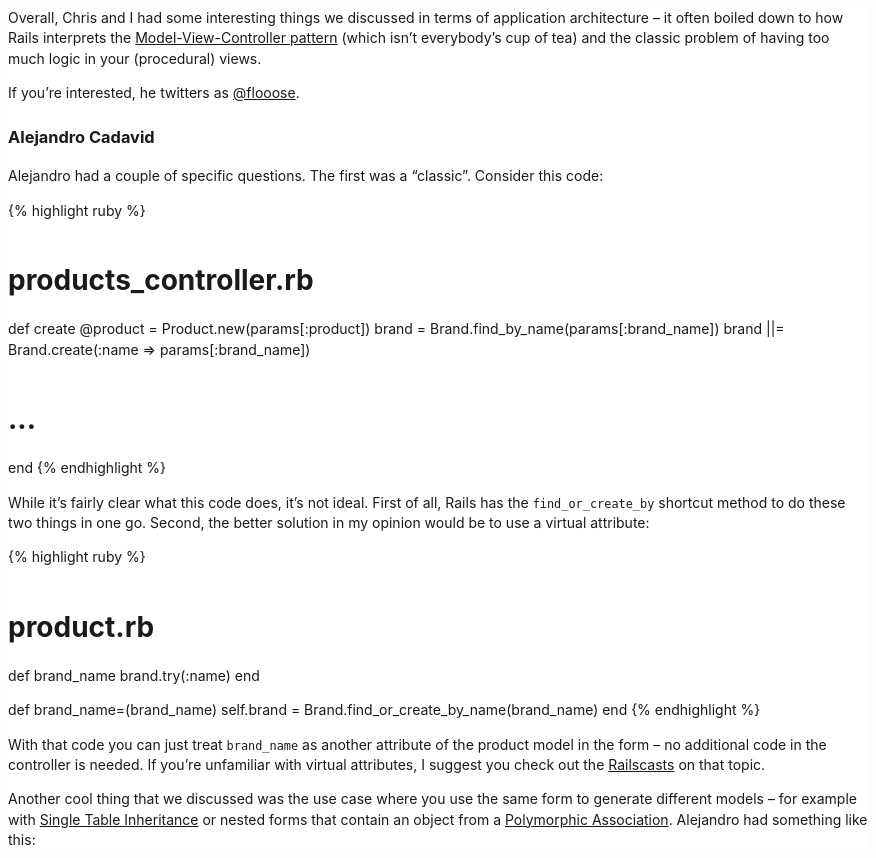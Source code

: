 Overall, Chris and I had some interesting things we discussed in terms
of application architecture – it often boiled down to how Rails
interprets the [Model-View-Controller
pattern](http://en.wikipedia.org/wiki/Model_View_Controller) (which
isn’t everybody’s cup of tea) and the classic problem of having too much
logic in your (procedural) views.

If you’re interested, he twitters as
[@flooose](http://twitter.com/flooose).

### Alejandro Cadavid

Alejandro had a couple of specific questions. The first was a “classic”.
Consider this code:

{% highlight ruby %}
# products_controller.rb
def create
  @product = Product.new(params[:product])
  brand = Brand.find_by_name(params[:brand_name])
  brand ||= Brand.create(:name => params[:brand_name])

  # ...
end
{% endhighlight %}

While it’s fairly clear what this code does, it’s not ideal. First of
all, Rails has the `find_or_create_by` shortcut method to do these two
things in one go. Second, the better solution in my opinion would be to
use a virtual attribute:

{% highlight ruby %}
# product.rb
def brand_name
  brand.try(:name)
end

def brand_name=(brand_name)
  self.brand = Brand.find_or_create_by_name(brand_name)
end
{% endhighlight %}

With that code you can just treat `brand_name` as another attribute of
the product model in the form – no additional code in the controller is
needed. If you’re unfamiliar with virtual attributes, I suggest you
check out the
[Railscasts](http://railscasts.com/episodes?utf8=%E2%9C%93&search=virtual+attributes)
on that topic.

Another cool thing that we discussed was the use case where you use the
same form to generate different models – for example with [Single Table
Inheritance](http://api.rubyonrails.org/classes/ActiveRecord/Base.html)
or nested forms that contain an object from a [Polymorphic
Association](http://railscasts.com/episodes/154-polymorphic-association).
Alejandro had something like this:

